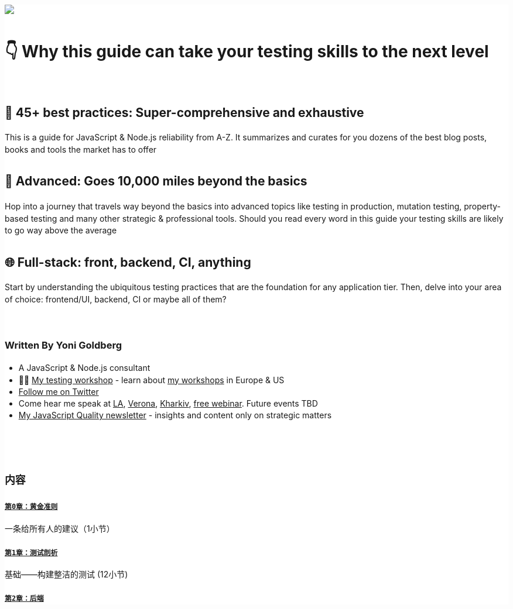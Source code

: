 <img src="/assets/jtbp-header-blue.png" width="1920px"/>

<br/>

# 👇 Why this guide can take your testing skills to the next level 

<br/>

## 📗 45+ best practices: Super-comprehensive and exhaustive
This is a guide for JavaScript & Node.js reliability from A-Z. It summarizes and curates for you dozens of the best blog posts, books and tools the market has to offer


## 🚢 Advanced: Goes 10,000 miles beyond the basics
Hop into a journey that travels way beyond the basics into advanced topics like testing in production, mutation testing, property-based testing and many other strategic & professional tools. Should you read every word in this guide your testing skills are likely to go way above the average


## 🌐 Full-stack: front, backend, CI, anything
Start by understanding the ubiquitous testing practices that are the foundation for any application tier. Then, delve into your area of choice: frontend/UI, backend, CI or maybe all of them?

<br/>

### Written By Yoni Goldberg
* A JavaScript & Node.js consultant
* 👨‍🏫 [My testing workshop](https://www.testjavascript.com) -  learn about [my workshops](https://www.testjavascript.com) in Europe & US
* [Follow me on Twitter ](https://twitter.com/goldbergyoni/)
* Come hear me speak at [LA](https://js.la/), [Verona](https://2019.nodejsday.it/), [Kharkiv](https://kharkivjs.org/), [free webinar](https://zoom.us/webinar/register/1015657064375/WN_Lzvnuv4oQJOYey2jXNqX6A). Future events TBD
* [My JavaScript Quality newsletter](https://testjavascript.com/newsletter/) - insights and content only on strategic matters


<br/><br/>

## `内容`

#### [`第0章：黄金准则`](#section-0️⃣-the-golden-rule)

一条给所有人的建议（1小节）

#### [`第1章：测试剖析`](#section-1-the-test-anatomy-1)

基础——构建整洁的测试 (12小节)

#### [`第2章：后端`](#section-2️⃣-backend-testing)

